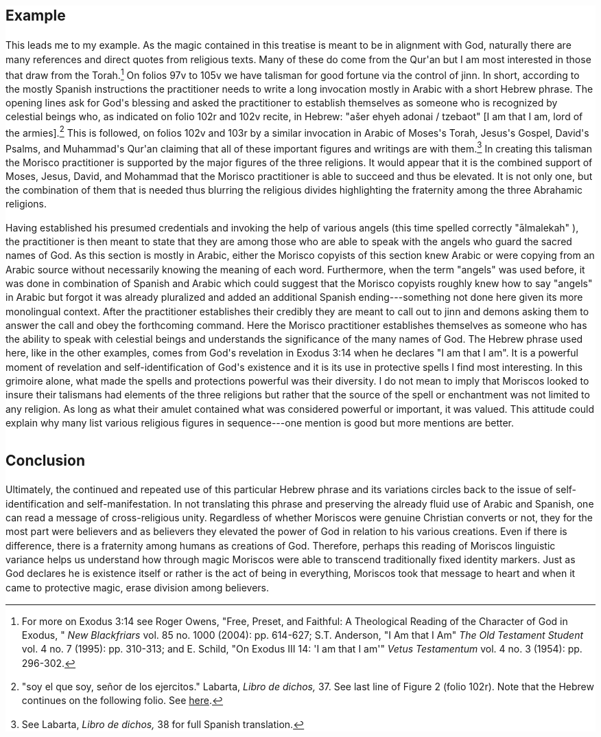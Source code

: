 

## Example


This leads me to my example. As the magic contained in this treatise is meant to be in alignment with God, naturally there are many references and direct quotes from religious texts. Many of these do come from the Qur'an but I am most interested in those that draw from the Torah.[^9] On folios 97v to 105v we have talisman for good fortune via the control of jinn. In short, according to the mostly Spanish instructions the practitioner needs to write a long invocation mostly in Arabic with a short Hebrew phrase. The opening lines ask for God's blessing and asked the practitioner to establish themselves as someone who is recognized by celestial beings who, as indicated on folio 102r and 102v recite, in Hebrew: "ašer ehyeh adonai / tzebaot" \[I am that I am, lord of the armies\].[^10] This is followed, on folios 102v and 103r by a similar invocation in Arabic of Moses's Torah, Jesus's Gospel, David's Psalms, and Muhammad's Qur'an claiming that all of these important figures and writings are with them.[^11] In creating this talisman the Morisco practitioner is supported by the major figures of the three religions. It would appear that it is the combined support of Moses, Jesus, David, and Mohammad that the Morisco practitioner is able to succeed and thus be elevated. It is not only one, but the combination of them that is needed thus blurring the religious divides highlighting the fraternity among the three Abrahamic religions. 


Having established his presumed credentials and invoking the help of various angels (this time spelled correctly "ālmalekah" ), the practitioner is then meant to state that they are among those who are able to speak with the angels who guard the sacred names of God. As this section is mostly in Arabic, either the Morisco copyists of this section knew Arabic or were copying from an Arabic source without necessarily knowing the meaning of each word. Furthermore, when the term "angels" was used before, it was done in combination of Spanish and Arabic which could suggest that the Morisco copyists roughly knew how to say "angels" in Arabic but forgot it was already pluralized and added an additional Spanish ending---something not done here given its more monolingual context. After the practitioner establishes their credibly they are meant to call out to jinn and demons asking them to answer the call and obey the forthcoming command. Here the Morisco practitioner establishes themselves as someone who has the ability to speak with celestial beings and understands the significance of the many names of God. The Hebrew phrase used here, like in the other examples, comes from God's revelation in Exodus 3:14 when he declares "I am that I am". It is a powerful moment of revelation and self-identification of God's existence and it is its use in protective spells I find most interesting. In this grimoire alone, what made the spells and protections powerful was their diversity. I do not mean to imply that Moriscos looked to insure their talismans had elements of the three religions but rather that the source of the spell or enchantment was not limited to any religion. As long as what their amulet contained what was considered powerful or important, it was valued. This attitude could explain why many list various religious figures in sequence---one mention is good but more mentions are better. 


## Conclusion


Ultimately, the continued and repeated use of this particular Hebrew phrase and its variations circles back to the issue of self-identification and self-manifestation. In not translating this phrase and preserving the already fluid use of Arabic and Spanish, one can read a message of cross-religious unity. Regardless of whether Moriscos were genuine Christian converts or not, they for the most part were believers and as believers they elevated the power of God in relation to his various creations. Even if there is difference, there is a fraternity among humans as creations of God. Therefore, perhaps this reading of Moriscos linguistic variance helps us understand how through magic Moriscos were able to transcend traditionally fixed identity markers. Just as God declares he is existence itself or rather is the act of being in everything, Moriscos took that message to heart and when it came to protective magic, erase division among believers. 


[^1]: For more on Moriscos see: Gerald Wiegers, *Islamic Literature in     Spanish and Aljamiado,* Brill, 1994*;* Luis Bernabé Pons, *Los     Moriscos: conflicto, expulsión y diáspora,* Catarata 2009*;* Mary     Elizabeth Perry, *The Handless Maiden: Moriscos and the Politics of Religion in Early Modern Spain,* Princeton UP, 2005*;* Kathryn Miller, *Guardians of Islam: Religious Authority and Muslim Communities of Late Medieval Spain,* Columbia UP, 2008*;* and Luce López-Baralt, *La literatura secreta de los últimos musulmanes de España,* Editorial Trotta, 2009*.*
[^2]: See editor Ana Labarta, *Libro de dichos maravillosos misceláneo morisco de magia y adivinación,* Consejo Superior de Investigaciones Cientificas, 1993. Including the spells I analyze in more detail here, Hebrew words appear on folios 52r, 102r, 112v, 114v, 116r, 136r, 157v, 180v, 209r, 212v, 218r, 218v, 220v, 237v, 238, 239, 240, 255r, 268r, 329v, 330r, 398r, 416r, 417r, 419v, 547r, 573r as catalogued by Labarta, *Libro de dichos,* 0.23. Many of these also contain references to jinn.
[^3]: For more on Morisco magic see Esther Fernández Medina, *la magia morsica entre el Cristianismo y el Islam,* Editorial U de Granada, 2014*;* Yvette Cardaillac-Hermosilla, "Les Rites Magiques des Morisque vus par les vieux Chrétiens" *Acte du V Symposium International D'Etudes Morisque,* Edited by Abdeljelil Temimi. Centre d'Etudes et de Recherches Ottomanes et Morisiques, 1993, pp. 177-208; and Charles Burnett, *Magic and Divination in the Middle Ages: Texts and Techniques in the Islamic and Christian Worlds,* Variorum, 1996 among others.
[^4]: The first is from folio 1v to 290v. The second is from folio 291r to 363v and the lat from folio 364r to 573v. All sections include other smaller sections near the end but as their content is similar, they form part of these three divisions.
[^5]: Its measurements are 284 mm in height and 198 mm in width. See Labarta, *Libro de dichos,* 0.9.
[^6]: See Labarta, *Libro de dichos,* 3 for full Spanish translation of this passage. Note that all transliterations and English translations are my own based on the original digitized manuscript and for shorter passages I include Labarta's Spanish translation in the footnotes. See last word of line 4 of the Figure 1 (folio br). Online access to this folio is available [here](http://simurg.bibliotecas.csic.es/viewer/image/CSIC001227532/7/).
[^7]: Access to the full digitized manuscript available [here](https://csic-primo.hosted.exlibrisgroup.com/permalink/f/9p4bh5/34CSIC_ALMA_DS21100421890004201).
[^8]: See Labarta, *Libro de dichos,* 3 for full Spanish translation of this passage.
[^9]: For more on Exodus 3:14 see Roger Owens, "Free, Preset, and Faithful: A Theological Reading of the Character of God in Exodus, " *New Blackfriars* vol. 85 no. 1000 (2004): pp. 614-627; S.T. Anderson, "I Am that I Am" *The Old Testament Student* vol. 4 no. 7 (1995): pp. 310-313; and E. Schild, "On Exodus III 14: 'I am that I am'" *Vetus Testamentum* vol. 4 no. 3 (1954): pp. 296-302.
[^10]: "soy el que soy, señor de los ejercitos." Labarta, *Libro de dichos,* 37. See last line of Figure 2 (folio 102r). Note that the Hebrew continues on the following folio. See [here](http://simurg.bibliotecas.csic.es/viewer/image/CSIC001227532/211/).
[^11]: See Labarta, *Libro de dichos,* 38 for full Spanish translation.